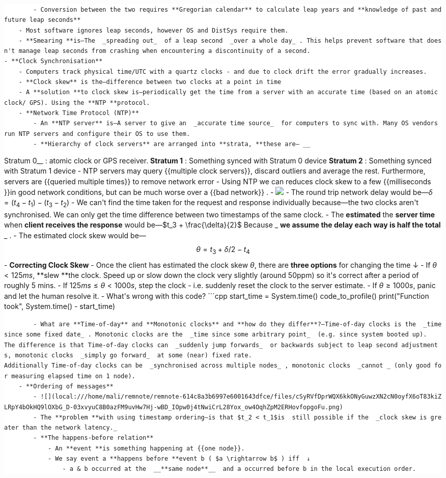             - Conversion between the two requires **Gregorian calendar** to calculate leap years and **knowledge of past and future leap seconds** 
        - Most software ignores leap seconds, however OS and DistSys require them.
        - **Smearing **is―The  _spreading out_  of a leap second  _over a whole day_ . This helps prevent software that doesn't manage leap seconds from crashing when encountering a discontinuity of a second.
    - **Clock Synchronisation**
        - Computers track physical time/UTC with a quartz clocks - and due to clock drift the error gradually increases.
        - **Clock skew** is the―difference between two clocks at a point in time 
        - A **solution **to clock skew is―periodically get the time from a server with an accurate time (based on an atomic clock/ GPS). Using the **NTP **protocol.
        - **Network Time Protocol (NTP)**
            - An **NTP server** is―A server to give an  _accurate time source_  for computers to sync with. Many OS vendors run NTP servers and configure their OS to use them. 
            - **Hierarchy of clock servers** are arranged into **strata, **these are― __
Stratum 0__ : atomic clock or GPS receiver. 
 __Stratum 1__ : Something synced with Stratum 0 device
 __Stratum 2__ : Something synced with Stratum 1 device
            - NTP servers may query {{multiple clock servers}}, discard outliers and average the rest. Furthermore, servers are {{queried multiple times}} to remove network error
            - Using NTP we can reduces clock skew to a few {{milliseconds }}in good network conditions, but can be much worse over a {{bad network}} .
            - ![](local:///home/mali/remnote/remnote-614c8a3b6997e6001643dfce/files/3H78pNX0DSOHMqLDwyVPqkjGFU7zmOV7K0fZkHoGgXtkzVZAm7wjLcoEQttsBlj3Hrz4FkSwU39_HL7Ev8iQ5-vxPvQlrTV2aG0Uz4DBV2l7p856O5XpanEJArqHOIc2.png) 
                - The round trip network delay would be―$\delta = (t_4 - t_1) - (t_3 - t_2)$ 
                - We can't find the time taken for the request and response individually because―the two clocks aren't synchronised. We can only get the time difference between two timestamps of the same clock. 
                - The **estimated** the **server time** when **client receives the response** would be―$t_3 + \frac{\delta}{2}$ Because  _ __we assume the delay each way is half the total__ _ .
                - The estimated clock skew would be―$$\theta = t_3 + \delta/2 - t_4$$ 
        - **Correcting Clock Skew**
            - Once the client has estimated the clock skew $\theta$, there are **three options** for changing the time  ↓ 
                - If $\theta < 125ms$, **slew **the clock. Speed up or slow down the clock very slightly (around 50ppm) so it's correct after a period of roughly 5 mins.
                - If  $125ms \leq \theta \lt 1000s,$ step the clock - i.e. suddenly reset the clock to the server estimate. 
                - If  $\theta \geq 1000s$, panic and let the human resolve it.
            - What's wrong with this code? ```cpp
start_time = System.time()
code_to_profile()
print("Function took", System.time() - start_time)
```AND, what is the solution?― _NTP could have stepped backwards_  while code_to_profile() was running - resulting in a negative time taken or too high of a time.  _Solve this by  using a monotonic clock, who still have slewing but will never jump backwards_  
        - What are **Time-of-day** and **Monotonic clocks** and **how do they differ**?―Time-of-day clocks is the  _time since some fixed date_ . Monotonic clocks are the  _time since some arbitrary point_  (e.g. since system booted up). 
The difference is that Time-of-day clocks can  _suddenly jump forwards_  or backwards subject to leap second adjustments, monotonic clocks  _simply go forward_  at some (near) fixed rate. 
Additionally Time-of-day clocks can be  _synchronised across multiple nodes_ , monotonic clocks  _cannot _ (only good for measuring elapsed time on 1 node).
    - **Ordering of messages**
        - ![](local:///home/mali/remnote/remnote-614c8a3b6997e6001643dfce/files/cSyRVfDprWQX6kkONyGuwzXN2cN0oyfX6oT83kiZLRpY4bOkHQ9lOXbG_D-03xvyuC8B0azFM9uvHw7Hj-wBD_IOpw0j4tNwiCrL28Yox_ow4OqhZpM2ERHovfopgoFu.png) 
        - The **problem **with using timestamp ordering―is that $t_2 < t_1$is  still possible if the  _clock skew is greater than the network latency._  
        - **The happens-before relation**
            - An **event **is something happening at {{one node}}. 
            - We say event a **happens before **event b ( $a \rightarrow b$ ) iff  ↓ 
                - a & b occurred at the  __**same node**__  and a occurred before b in the local execution order.
```